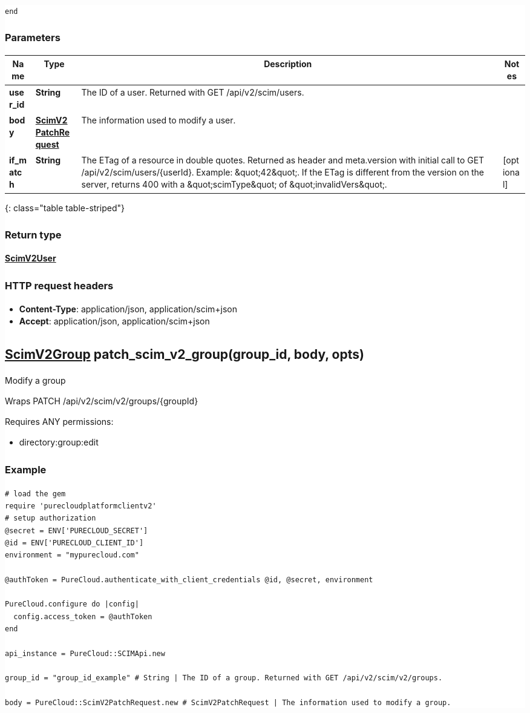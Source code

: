 ```{"language":"ruby"}
end
```

### Parameters

Name | Type | Description  | Notes
------------- | ------------- | ------------- | -------------
 **user_id** | **String**| The ID of a user. Returned with GET /api/v2/scim/users. |  |
 **body** | [**ScimV2PatchRequest**](ScimV2PatchRequest.html)| The information used to modify a user. |  |
 **if_match** | **String**| The ETag of a resource in double quotes. Returned as header and meta.version with initial call to GET /api/v2/scim/users/{userId}. Example: \&quot;42\&quot;. If the ETag is different from the version on the server, returns 400 with a \&quot;scimType\&quot; of \&quot;invalidVers\&quot;. | [optional]  |
{: class="table table-striped"}


### Return type

[**ScimV2User**](ScimV2User.html)

### HTTP request headers

 - **Content-Type**: application/json, application/scim+json
 - **Accept**: application/json, application/scim+json



<a name="patch_scim_v2_group"></a>

## [**ScimV2Group**](ScimV2Group.html) patch_scim_v2_group(group_id, body, opts)



Modify a group



Wraps PATCH /api/v2/scim/v2/groups/{groupId} 

Requires ANY permissions: 

* directory:group:edit


### Example
```{"language":"ruby"}
# load the gem
require 'purecloudplatformclientv2'
# setup authorization
@secret = ENV['PURECLOUD_SECRET']
@id = ENV['PURECLOUD_CLIENT_ID']
environment = "mypurecloud.com"

@authToken = PureCloud.authenticate_with_client_credentials @id, @secret, environment

PureCloud.configure do |config|
  config.access_token = @authToken
end

api_instance = PureCloud::SCIMApi.new

group_id = "group_id_example" # String | The ID of a group. Returned with GET /api/v2/scim/v2/groups.

body = PureCloud::ScimV2PatchRequest.new # ScimV2PatchRequest | The information used to modify a group.

```